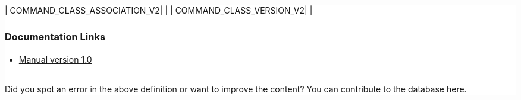 | COMMAND_CLASS_ASSOCIATION_V2| |
| COMMAND_CLASS_VERSION_V2| |

### Documentation Links

* [Manual version 1.0](https://opensmarthouse.org/zwavedatabase/800/hm-hs1wl-z-Smart-Water-Leakage-Sensor-Z-Wave-User-Manual-1-0.pdf)

---

Did you spot an error in the above definition or want to improve the content?
You can [contribute to the database here](https://opensmarthouse.org/zwavedatabase/800).
